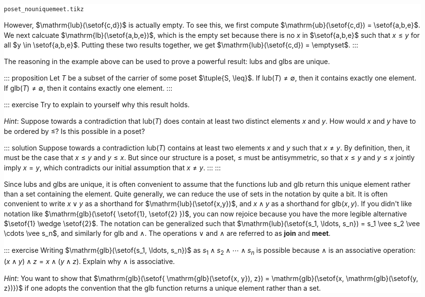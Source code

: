 ~~~ {.include-tikz size=mid}
poset_nouniquemeet.tikz
~~~

However, $\mathrm{lub}(\setof{c,d})$ is actually empty.
To see this, we first compute $\mathrm{ub}(\setof{c,d}) = \setof{a,b,e}$.
We next calcuate $\mathrm{lb}(\setof{a,b,e})$, which is the empty set because there is no $x$ in $\setof{a,b,e}$ such that $x \leq y$ for all $y \in \setof{a,b,e}$.
Putting these two results together, we get $\mathrm{lub}(\setof{c,d}) = \emptyset$.
:::

The reasoning in the example above can be used to prove a powerful result: lubs and glbs are unique.

::: proposition
Let $T$ be a subset of the carrier of some poset $\tuple{S, \leq}$.
If $\mathrm{lub}(T) \neq \emptyset$, then it contains exactly one element.
If $\mathrm{glb}(T) \neq \emptyset$, then it contains exactly one element.
:::

::: exercise
Try to explain to yourself why this result holds.

*Hint*: Suppose towards a contradiction that $\mathrm{lub}(T)$ does contain at least two distinct elements $x$ and $y$.
How would $x$ and $y$ have to be ordered by $\leq$?
Is this possible in a poset?

::: solution
Suppose towards a contradiction $\mathrm{lub}(T)$ contains at least two elements $x$ and $y$ such that $x \neq y$.
By definition, then, it must be the case that $x \leq y$ and $y \leq x$.
But since our structure is a poset, $\leq$ must be antisymmetric, so that $x \leq y$ and $y \leq x$ jointly imply $x = y$, which contradicts our initial assumption that $x \neq y$.
:::
:::

Since lubs and glbs are unique, it is often convenient to assume that the functions $\mathrm{lub}$ and $\mathrm{glb}$ return this unique element rather than a set containing the element.
Quite generally, we can reduce the use of sets in the notation by quite a bit.
It is often convenient to write $x \vee y$ as a shorthand for $\mathrm{lub}(\setof{x,y})$, and $x \wedge y$ as a shorthand for $\mathrm{glb}(x, y)$.
If you didn't like notation like $\mathrm{glb}(\setof{ \setof{1}, \setof{2} })$, you can now rejoice because you have the more legible alternative $\setof{1} \wedge \setof{2}$.
The notation can be generalized such that $\mathrm{lub}(\setof{s_1, \ldots, s_n}) = s_1 \vee s_2 \vee \cdots \vee s_n$, and similarly for $\mathrm{glb}$ and $\wedge$.
The operations $\vee$ and $\wedge$ are referred to as **join** and **meet**.

::: exercise
Writing $\mathrm{glb}(\setof{s_1, \ldots, s_n})$ as $s_1 \wedge s_2 \wedge \cdots \wedge s_n$ is possible because $\wedge$ is an associative operation: $(x \wedge y) \wedge z = x \wedge (y \wedge z)$. 
Explain why $\wedge$ is associative.

*Hint*: You want to show that $\mathrm{glb}(\setof{ \mathrm{glb}(\setof{x, y}), z}) = \mathrm{glb}(\setof{x, \mathrm{glb}(\setof{y, z})})$ if one adopts the convention that the $\mathrm{glb}$ function returns a unique element rather than a set.
